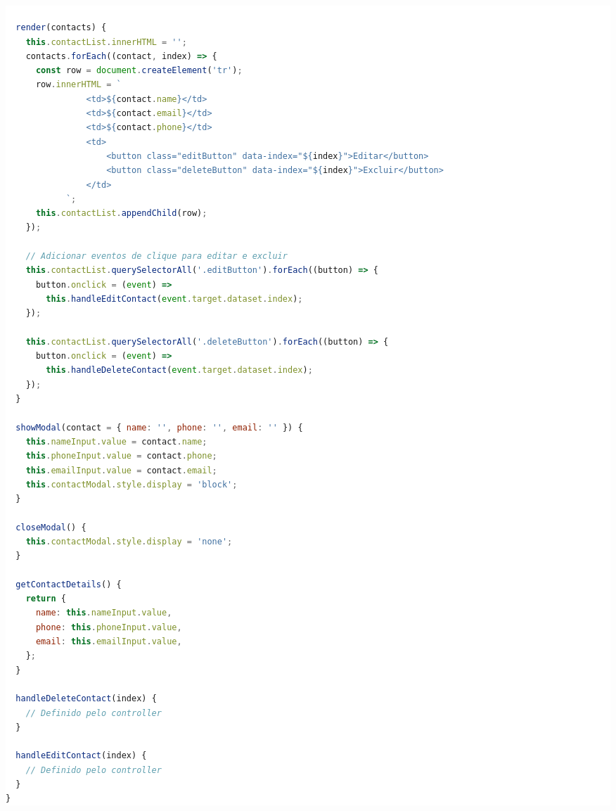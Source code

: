 ```javascript

  render(contacts) {
    this.contactList.innerHTML = '';
    contacts.forEach((contact, index) => {
      const row = document.createElement('tr');
      row.innerHTML = `
                <td>${contact.name}</td>
                <td>${contact.email}</td>
                <td>${contact.phone}</td>
                <td>
                    <button class="editButton" data-index="${index}">Editar</button>
                    <button class="deleteButton" data-index="${index}">Excluir</button>
                </td>
            `;
      this.contactList.appendChild(row);
    });

    // Adicionar eventos de clique para editar e excluir
    this.contactList.querySelectorAll('.editButton').forEach((button) => {
      button.onclick = (event) =>
        this.handleEditContact(event.target.dataset.index);
    });

    this.contactList.querySelectorAll('.deleteButton').forEach((button) => {
      button.onclick = (event) =>
        this.handleDeleteContact(event.target.dataset.index);
    });
  }

  showModal(contact = { name: '', phone: '', email: '' }) {
    this.nameInput.value = contact.name;
    this.phoneInput.value = contact.phone;
    this.emailInput.value = contact.email;
    this.contactModal.style.display = 'block';
  }

  closeModal() {
    this.contactModal.style.display = 'none';
  }

  getContactDetails() {
    return {
      name: this.nameInput.value,
      phone: this.phoneInput.value,
      email: this.emailInput.value,
    };
  }

  handleDeleteContact(index) {
    // Definido pelo controller
  }

  handleEditContact(index) {
    // Definido pelo controller
  }
}
```
